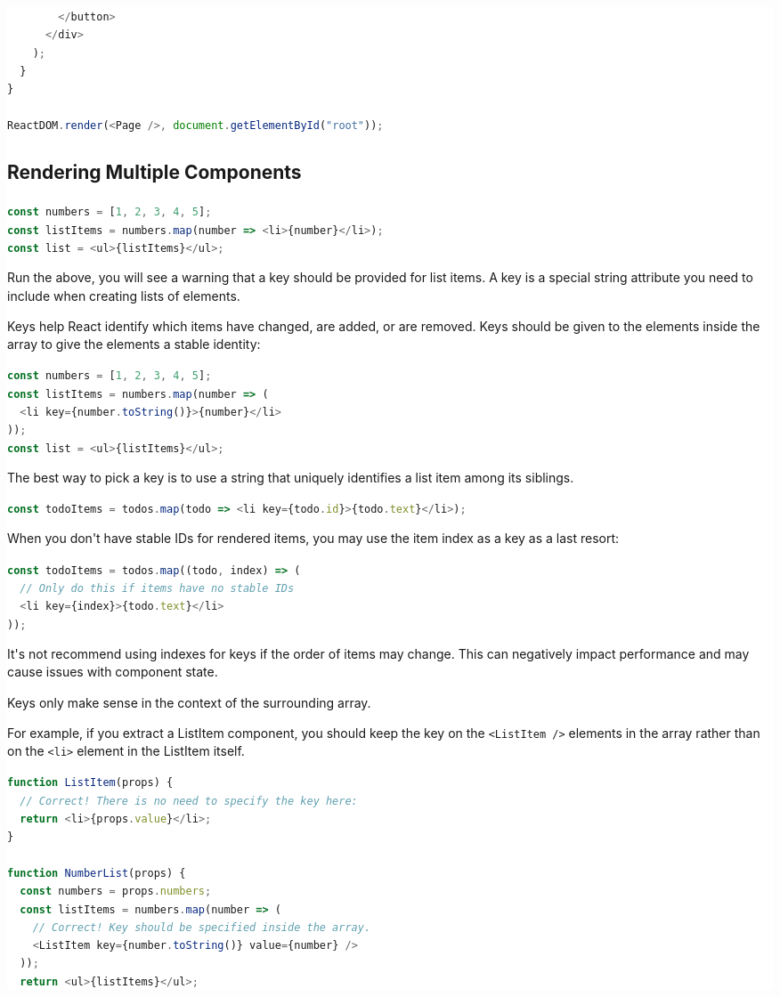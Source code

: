 ```js
        </button>
      </div>
    );
  }
}

ReactDOM.render(<Page />, document.getElementById("root"));
```

## Rendering Multiple Components

```js
const numbers = [1, 2, 3, 4, 5];
const listItems = numbers.map(number => <li>{number}</li>);
const list = <ul>{listItems}</ul>;
```

Run the above, you will see a warning that a key should be provided for list items. A key is a special string attribute you need to include when creating lists of elements.

Keys help React identify which items have changed, are added, or are removed. Keys should be given to the elements inside the array to give the elements a stable identity:

```js
const numbers = [1, 2, 3, 4, 5];
const listItems = numbers.map(number => (
  <li key={number.toString()}>{number}</li>
));
const list = <ul>{listItems}</ul>;
```

The best way to pick a key is to use a string that uniquely identifies a list item among its siblings.

```js
const todoItems = todos.map(todo => <li key={todo.id}>{todo.text}</li>);
```

When you don't have stable IDs for rendered items, you may use the item index as a key as a last resort:

```js
const todoItems = todos.map((todo, index) => (
  // Only do this if items have no stable IDs
  <li key={index}>{todo.text}</li>
));
```

It's not recommend using indexes for keys if the order of items may change. This can negatively impact performance and may cause issues with component state.

Keys only make sense in the context of the surrounding array.

For example, if you extract a ListItem component, you should keep the key on the `<ListItem />` elements in the array rather than on the `<li>` element in the ListItem itself.

```js
function ListItem(props) {
  // Correct! There is no need to specify the key here:
  return <li>{props.value}</li>;
}

function NumberList(props) {
  const numbers = props.numbers;
  const listItems = numbers.map(number => (
    // Correct! Key should be specified inside the array.
    <ListItem key={number.toString()} value={number} />
  ));
  return <ul>{listItems}</ul>;
```